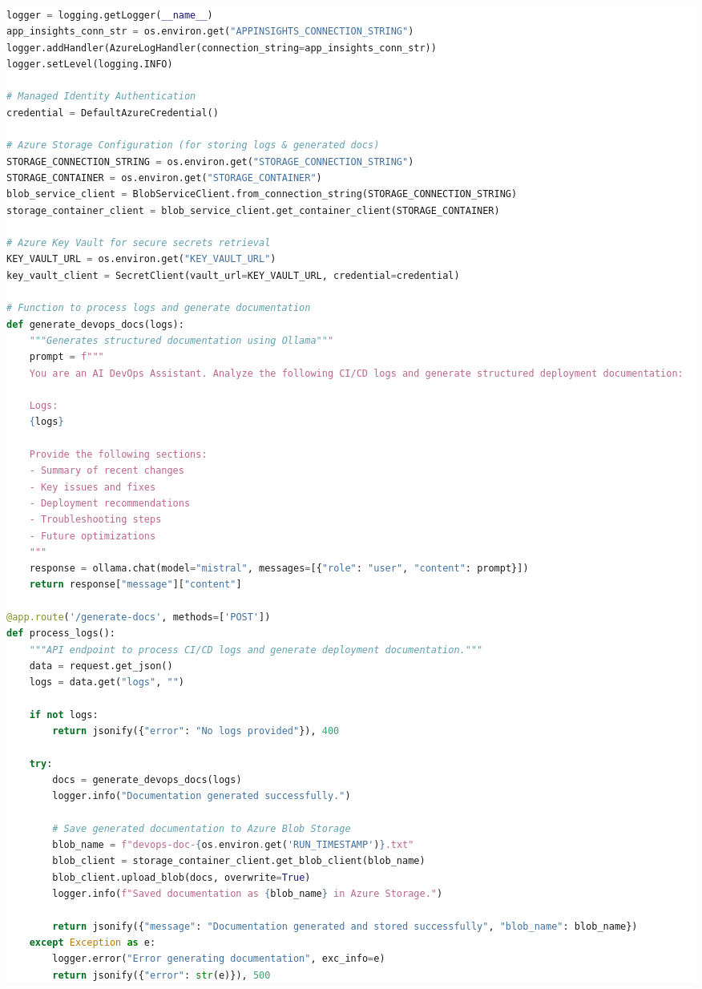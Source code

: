 ```python
logger = logging.getLogger(__name__)
app_insights_conn_str = os.environ.get("APPINSIGHTS_CONNECTION_STRING")
logger.addHandler(AzureLogHandler(connection_string=app_insights_conn_str))
logger.setLevel(logging.INFO)

# Managed Identity Authentication
credential = DefaultAzureCredential()

# Azure Storage Configuration (for storing logs & generated docs)
STORAGE_CONNECTION_STRING = os.environ.get("STORAGE_CONNECTION_STRING")
STORAGE_CONTAINER = os.environ.get("STORAGE_CONTAINER")
blob_service_client = BlobServiceClient.from_connection_string(STORAGE_CONNECTION_STRING)
storage_container_client = blob_service_client.get_container_client(STORAGE_CONTAINER)

# Azure Key Vault for secure secrets retrieval
KEY_VAULT_URL = os.environ.get("KEY_VAULT_URL")
key_vault_client = SecretClient(vault_url=KEY_VAULT_URL, credential=credential)

# Function to process logs and generate documentation
def generate_devops_docs(logs):
    """Generates structured documentation using Ollama"""
    prompt = f"""
    You are an AI DevOps Assistant. Analyze the following CI/CD logs and generate structured deployment documentation:

    Logs:
    {logs}

    Provide the following sections:
    - Summary of recent changes
    - Key issues and fixes
    - Deployment recommendations
    - Troubleshooting steps
    - Future optimizations
    """
    response = ollama.chat(model="mistral", messages=[{"role": "user", "content": prompt}])
    return response["message"]["content"]

@app.route('/generate-docs', methods=['POST'])
def process_logs():
    """API endpoint to process CI/CD logs and generate deployment documentation."""
    data = request.get_json()
    logs = data.get("logs", "")
    
    if not logs:
        return jsonify({"error": "No logs provided"}), 400

    try:
        docs = generate_devops_docs(logs)
        logger.info("Documentation generated successfully.")

        # Save generated documentation to Azure Blob Storage
        blob_name = f"devops-doc-{os.environ.get('RUN_TIMESTAMP')}.txt"
        blob_client = storage_container_client.get_blob_client(blob_name)
        blob_client.upload_blob(docs, overwrite=True)
        logger.info(f"Saved documentation as {blob_name} in Azure Storage.")

        return jsonify({"message": "Documentation generated and stored successfully", "blob_name": blob_name})
    except Exception as e:
        logger.error("Error generating documentation", exc_info=e)
        return jsonify({"error": str(e)}), 500

```